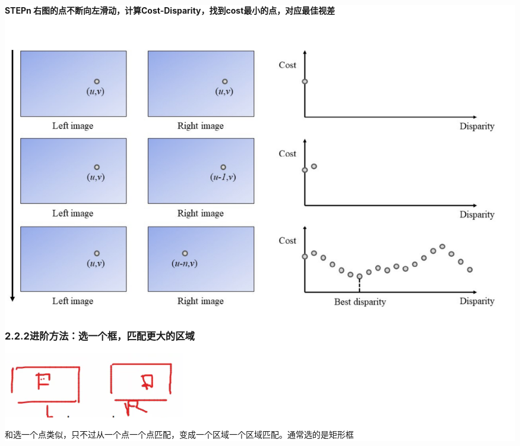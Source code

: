 #### STEPn 右图的点不断向左滑动，计算Cost-Disparity，找到cost最小的点，对应最佳视差

![](image/image_l_ZTw_1WoY.png)

### 2.2.2进阶方法：选一个框，匹配更大的区域

![](image/image_3JvVzdRqSU.png)

和选一个点类似，只不过从一个点一个点匹配，变成一个区域一个区域匹配。通常选的是矩形框
